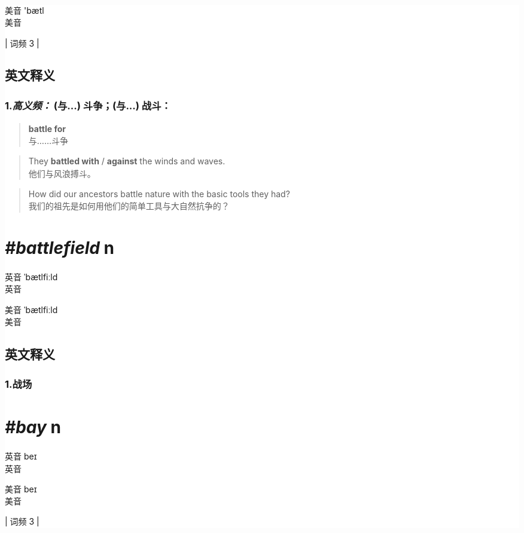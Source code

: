 美音 'bætl  
美音
<audio src="./media/battle.aac" controls="controls"></audio>



| 词频 3 |  

英文释义
---
### 1.*高义频：* **(与...) 斗争；(与...) 战斗：**  

 > **battle for**  
 > 与……斗争    

 > They **battled with** / **against** the winds and waves.   
 > 他们与风浪搏斗。    
<audio src="./media/2-battle.aac" controls="controls"></audio>

 > How did our ancestors battle nature with the basic tools they had?  
 > 我们的祖先是如何用他们的简单工具与大自然抗争的？    
<audio src="./media/battle-102_AAC.aac" controls="controls"></audio>


# ***\#battlefield*** n
英音 ˈbætlfiːld  
英音
<audio src="./media/battlefield1_AAC.aac" controls="controls"></audio>

美音 ˈbætlfiːld  
美音
<audio src="./media/battlefield2_AAC.aac" controls="controls"></audio>



  

英文释义
---
### 1.**战场**  


# ***\#bay*** n
英音 beɪ  
英音
<audio src="./media/bay-B.aac" controls="controls"></audio>

美音 beɪ  
美音
<audio src="./media/bay.aac" controls="controls"></audio>



| 词频 3 |  
